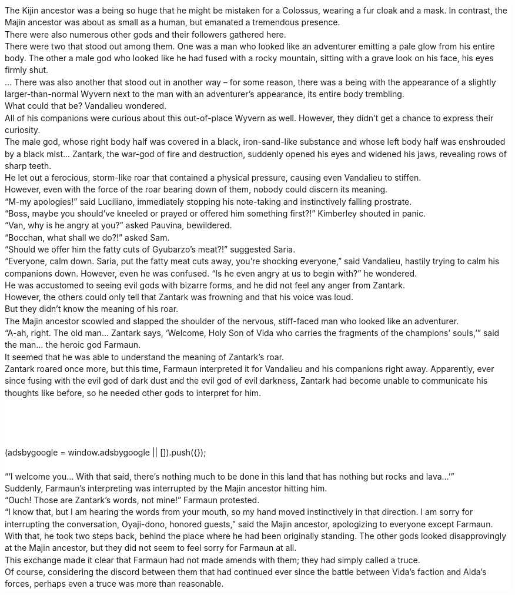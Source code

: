 The Kijin ancestor was a being so huge that he might be mistaken for a Colossus, wearing a fur cloak and a mask. In contrast, the Majin ancestor was about as small as a human, but emanated a tremendous presence.<br/>
There were also numerous other gods and their followers gathered here.<br/>
There were two that stood out among them. One was a man who looked like an adventurer emitting a pale glow from his entire body. The other a male god who looked like he had fused with a rocky mountain, sitting with a grave look on his face, his eyes firmly shut.<br/>
… There was also another that stood out in another way – for some reason, there was a being with the appearance of a slightly larger-than-normal Wyvern next to the man with an adventurer’s appearance, its entire body trembling.<br/>
What could that be? Vandalieu wondered.<br/>
All of his companions were curious about this out-of-place Wyvern as well. However, they didn’t get a chance to express their curiosity.<br/>
The male god, whose right body half was covered in a black, iron-sand-like substance and whose left body half was enshrouded by a black mist… Zantark, the war-god of fire and destruction, suddenly opened his eyes and widened his jaws, revealing rows of sharp teeth.<br/>
He let out a ferocious, storm-like roar that contained a physical pressure, causing even Vandalieu to stiffen.<br/>
However, even with the force of the roar bearing down of them, nobody could discern its meaning.<br/>
“M-my apologies!” said Luciliano, immediately stopping his note-taking and instinctively falling prostrate.<br/>
“Boss, maybe you should’ve kneeled or prayed or offered him something first?!” Kimberley shouted in panic.<br/>
“Van, why is he angry at you?” asked Pauvina, bewildered.<br/>
“Bocchan, what shall we do?!” asked Sam.<br/>
“Should we offer him the fatty cuts of Gyubarzo’s meat?!” suggested Saria.<br/>
“Everyone, calm down. Saria, put the fatty meat cuts away, you’re shocking everyone,” said Vandalieu, hastily trying to calm his companions down. However, even he was confused. “Is he even angry at us to begin with?” he wondered.<br/>
He was accustomed to seeing evil gods with bizarre forms, and he did not feel any anger from Zantark.<br/>
However, the others could only tell that Zantark was frowning and that his voice was loud.<br/>
But they didn’t know the meaning of his roar.<br/>
The Majin ancestor scowled and slapped the shoulder of the nervous, stiff-faced man who looked like an adventurer.<br/>
“A-ah, right. The old man… Zantark says, ‘Welcome, Holy Son of Vida who carries the fragments of the champions’ souls,’” said the man… the heroic god Farmaun.<br/>
It seemed that he was able to understand the meaning of Zantark’s roar.<br/>
Zantark roared once more, but this time, Farmaun interpreted it for Vandalieu and his companions right away. Apparently, ever since fusing with the evil god of dark dust and the evil god of evil darkness, Zantark had become unable to communicate his thoughts like before, so he needed other gods to interpret for him.<br/>
<br/>
<br/>
<br/>
<br/>
(adsbygoogle = window.adsbygoogle || []).push({});<br/>
<br/>
“‘I welcome you… With that said, there’s nothing much to be done in this land that has nothing but rocks and lava…’”<br/>
Suddenly, Farmaun’s interpreting was interrupted by the Majin ancestor hitting him.<br/>
“Ouch! Those are Zantark’s words, not mine!” Farmaun protested.<br/>
“I know that, but I am hearing the words from your mouth, so my hand moved instinctively in that direction. I am sorry for interrupting the conversation, Oyaji-dono, honored guests,” said the Majin ancestor, apologizing to everyone except Farmaun.<br/>
With that, he took two steps back, behind the place where he had been originally standing. The other gods looked disapprovingly at the Majin ancestor, but they did not seem to feel sorry for Farmaun at all.<br/>
This exchange made it clear that Farmaun had not made amends with them; they had simply called a truce.<br/>
Of course, considering the discord between them that had continued ever since the battle between Vida’s faction and Alda’s forces, perhaps even a truce was more than reasonable.<br/>